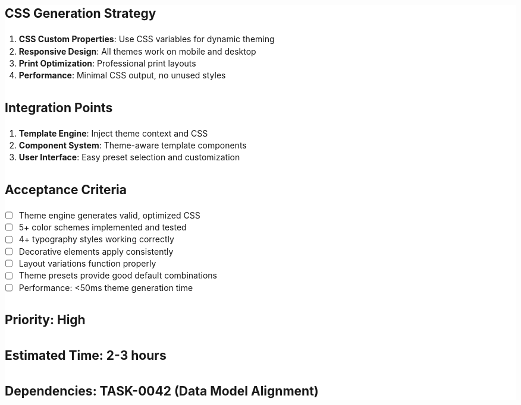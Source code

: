 ## CSS Generation Strategy
1. **CSS Custom Properties**: Use CSS variables for dynamic theming
2. **Responsive Design**: All themes work on mobile and desktop
3. **Print Optimization**: Professional print layouts
4. **Performance**: Minimal CSS output, no unused styles

## Integration Points
1. **Template Engine**: Inject theme context and CSS
2. **Component System**: Theme-aware template components
3. **User Interface**: Easy preset selection and customization

## Acceptance Criteria
- [ ] Theme engine generates valid, optimized CSS
- [ ] 5+ color schemes implemented and tested
- [ ] 4+ typography styles working correctly  
- [ ] Decorative elements apply consistently
- [ ] Layout variations function properly
- [ ] Theme presets provide good default combinations
- [ ] Performance: <50ms theme generation time

## Priority: High  
## Estimated Time: 2-3 hours
## Dependencies: TASK-0042 (Data Model Alignment)